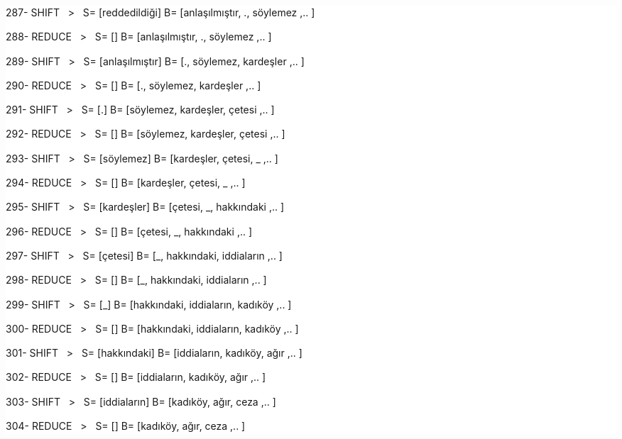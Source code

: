 

287- SHIFT&nbsp;&nbsp;&nbsp;>&nbsp;&nbsp;&nbsp;S= [reddedildiği]   B= [anlaşılmıştır, ., söylemez ,.. ]



288- REDUCE&nbsp;&nbsp;&nbsp;>&nbsp;&nbsp;&nbsp;S= []   B= [anlaşılmıştır, ., söylemez ,.. ]



289- SHIFT&nbsp;&nbsp;&nbsp;>&nbsp;&nbsp;&nbsp;S= [anlaşılmıştır]   B= [., söylemez, kardeşler ,.. ]



290- REDUCE&nbsp;&nbsp;&nbsp;>&nbsp;&nbsp;&nbsp;S= []   B= [., söylemez, kardeşler ,.. ]



291- SHIFT&nbsp;&nbsp;&nbsp;>&nbsp;&nbsp;&nbsp;S= [.]   B= [söylemez, kardeşler, çetesi ,.. ]



292- REDUCE&nbsp;&nbsp;&nbsp;>&nbsp;&nbsp;&nbsp;S= []   B= [söylemez, kardeşler, çetesi ,.. ]



293- SHIFT&nbsp;&nbsp;&nbsp;>&nbsp;&nbsp;&nbsp;S= [söylemez]   B= [kardeşler, çetesi, _ ,.. ]



294- REDUCE&nbsp;&nbsp;&nbsp;>&nbsp;&nbsp;&nbsp;S= []   B= [kardeşler, çetesi, _ ,.. ]



295- SHIFT&nbsp;&nbsp;&nbsp;>&nbsp;&nbsp;&nbsp;S= [kardeşler]   B= [çetesi, _, hakkındaki ,.. ]



296- REDUCE&nbsp;&nbsp;&nbsp;>&nbsp;&nbsp;&nbsp;S= []   B= [çetesi, _, hakkındaki ,.. ]



297- SHIFT&nbsp;&nbsp;&nbsp;>&nbsp;&nbsp;&nbsp;S= [çetesi]   B= [_, hakkındaki, iddiaların ,.. ]



298- REDUCE&nbsp;&nbsp;&nbsp;>&nbsp;&nbsp;&nbsp;S= []   B= [_, hakkındaki, iddiaların ,.. ]



299- SHIFT&nbsp;&nbsp;&nbsp;>&nbsp;&nbsp;&nbsp;S= [_]   B= [hakkındaki, iddiaların, kadıköy ,.. ]



300- REDUCE&nbsp;&nbsp;&nbsp;>&nbsp;&nbsp;&nbsp;S= []   B= [hakkındaki, iddiaların, kadıköy ,.. ]



301- SHIFT&nbsp;&nbsp;&nbsp;>&nbsp;&nbsp;&nbsp;S= [hakkındaki]   B= [iddiaların, kadıköy, ağır ,.. ]



302- REDUCE&nbsp;&nbsp;&nbsp;>&nbsp;&nbsp;&nbsp;S= []   B= [iddiaların, kadıköy, ağır ,.. ]



303- SHIFT&nbsp;&nbsp;&nbsp;>&nbsp;&nbsp;&nbsp;S= [iddiaların]   B= [kadıköy, ağır, ceza ,.. ]



304- REDUCE&nbsp;&nbsp;&nbsp;>&nbsp;&nbsp;&nbsp;S= []   B= [kadıköy, ağır, ceza ,.. ]
